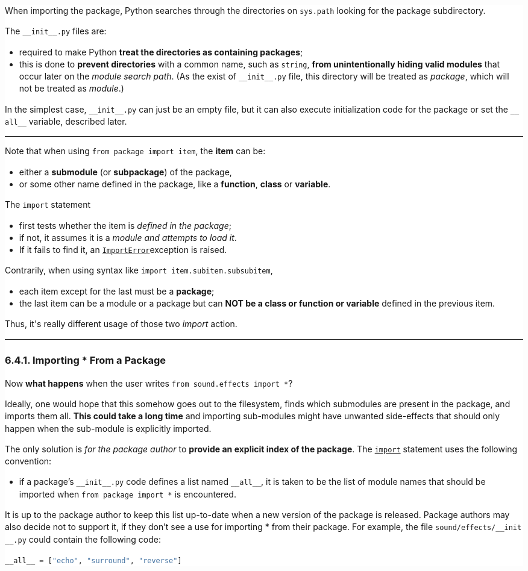 When importing the package, Python searches through the directories on `sys.path` looking for the package subdirectory.

The `__init__.py` files are:

-  required to make Python **treat the directories as containing packages**;
- this is done to **prevent directories** with a common name, such as `string`, **from unintentionally hiding valid modules** that occur later on the *module search path*. (As the exist of `__init__.py` file, this directory will be treated as *package*, which will not be treated as *module*.)

In the simplest case, `__init__.py` can just be an empty file, but it can also execute initialization code for the package or set the `__all__` variable, described later.

---

Note that when using `from package import item`, the **item** can be:

- either a **submodule** (or **subpackage**) of the package,
- or some other name defined in the package, like a **function**, **class** or **variable**.

The `import` statement

- first tests whether the item is *defined in the package*;
- if not, it assumes it is a *module and attempts to load it*.
- If it fails to find it, an [`ImportError`](../library/exceptions.html#ImportError)exception is raised.

Contrarily, when using syntax like `import item.subitem.subsubitem`,

- each item except for the last must be a **package**;
- the last item can be a module or a package but can **NOT be a class or function or variable** defined in the previous item.

Thus, it's really different usage of those two *import* action.

---

### 6.4.1. Importing * From a Package

Now **what happens** when the user writes `from sound.effects import *`?

Ideally, one would hope that this somehow goes out to the filesystem, finds which submodules are present in the package, and imports them all. **This could take a long time** and importing sub-modules might have unwanted side-effects that should only happen when the sub-module is explicitly imported.

The only solution is *for the package author* to **provide an explicit index of the package**. The [`import`](../reference/simple_stmts.html#import) statement uses the following convention:

- if a package’s `__init__.py` code defines a list named `__all__`, it is taken to be the list of module names that should be imported when `from package import *` is encountered.

It is up to the package author to keep this list up-to-date when a new version of the package is released. Package authors may also decide not to support it, if they don’t see a use for importing * from their package. For example, the file `sound/effects/__init__.py` could contain the following code:

```Python
__all__ = ["echo", "surround", "reverse"]
```
